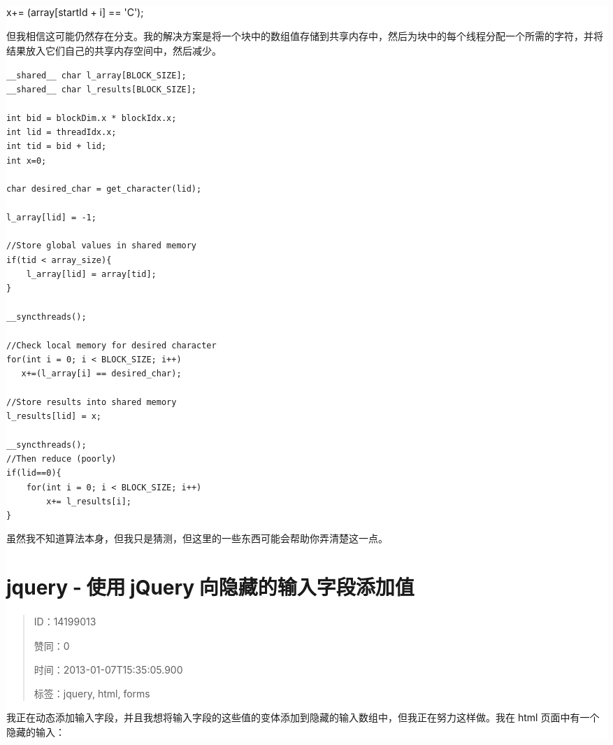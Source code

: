 x+= (array[startId + i] == 'C');

但我相信这可能仍然存在分支。我的解决方案是将一个块中的数组值存储到共享内存中，然后为块中的每个线程分配一个所需的字符，并将结果放入它们自己的共享内存空间中，然后减少。

```
__shared__ char l_array[BLOCK_SIZE];
__shared__ char l_results[BLOCK_SIZE];

int bid = blockDim.x * blockIdx.x;
int lid = threadIdx.x;
int tid = bid + lid;
int x=0;

char desired_char = get_character(lid);

l_array[lid] = -1;

//Store global values in shared memory
if(tid < array_size){
    l_array[lid] = array[tid];       
}

__syncthreads();

//Check local memory for desired character
for(int i = 0; i < BLOCK_SIZE; i++)
   x+=(l_array[i] == desired_char);

//Store results into shared memory
l_results[lid] = x;

__syncthreads();
//Then reduce (poorly)
if(lid==0){
    for(int i = 0; i < BLOCK_SIZE; i++)
        x+= l_results[i];
} 
```

虽然我不知道算法本身，但我只是猜测，但这里的一些东西可能会帮助你弄清楚这一点。

# jquery - 使用 jQuery 向隐藏的输入字段添加值

> ID：14199013
> 
> 赞同：0
> 
> 时间：2013-01-07T15:35:05.900
> 
> 标签：jquery, html, forms

我正在动态添加输入字段，并且我想将输入字段的这些值的变体添加到隐藏的输入数组中，但我正在努力这样做。我在 html 页面中有一个隐藏的输入：
